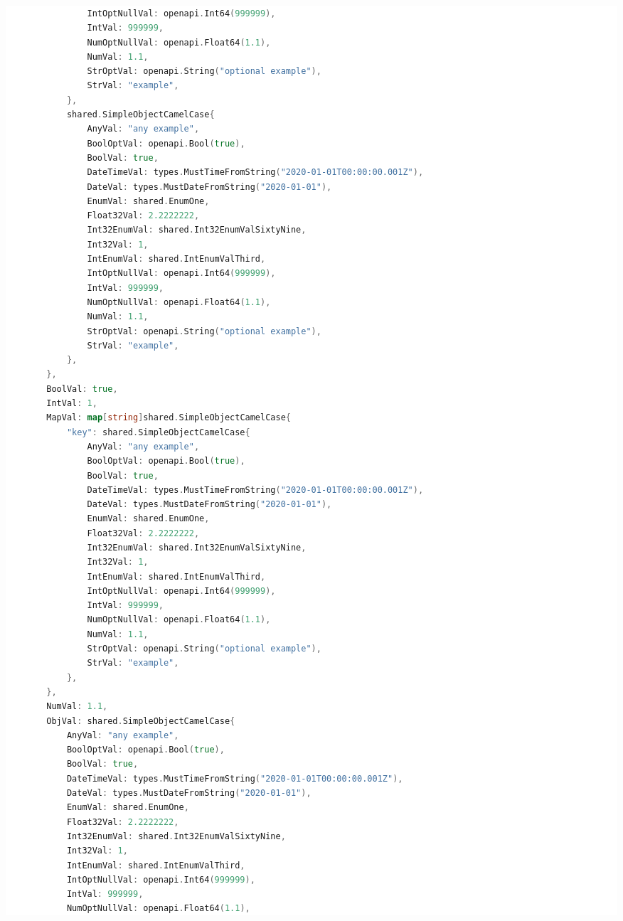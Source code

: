 ```go
                IntOptNullVal: openapi.Int64(999999),
                IntVal: 999999,
                NumOptNullVal: openapi.Float64(1.1),
                NumVal: 1.1,
                StrOptVal: openapi.String("optional example"),
                StrVal: "example",
            },
            shared.SimpleObjectCamelCase{
                AnyVal: "any example",
                BoolOptVal: openapi.Bool(true),
                BoolVal: true,
                DateTimeVal: types.MustTimeFromString("2020-01-01T00:00:00.001Z"),
                DateVal: types.MustDateFromString("2020-01-01"),
                EnumVal: shared.EnumOne,
                Float32Val: 2.2222222,
                Int32EnumVal: shared.Int32EnumValSixtyNine,
                Int32Val: 1,
                IntEnumVal: shared.IntEnumValThird,
                IntOptNullVal: openapi.Int64(999999),
                IntVal: 999999,
                NumOptNullVal: openapi.Float64(1.1),
                NumVal: 1.1,
                StrOptVal: openapi.String("optional example"),
                StrVal: "example",
            },
        },
        BoolVal: true,
        IntVal: 1,
        MapVal: map[string]shared.SimpleObjectCamelCase{
            "key": shared.SimpleObjectCamelCase{
                AnyVal: "any example",
                BoolOptVal: openapi.Bool(true),
                BoolVal: true,
                DateTimeVal: types.MustTimeFromString("2020-01-01T00:00:00.001Z"),
                DateVal: types.MustDateFromString("2020-01-01"),
                EnumVal: shared.EnumOne,
                Float32Val: 2.2222222,
                Int32EnumVal: shared.Int32EnumValSixtyNine,
                Int32Val: 1,
                IntEnumVal: shared.IntEnumValThird,
                IntOptNullVal: openapi.Int64(999999),
                IntVal: 999999,
                NumOptNullVal: openapi.Float64(1.1),
                NumVal: 1.1,
                StrOptVal: openapi.String("optional example"),
                StrVal: "example",
            },
        },
        NumVal: 1.1,
        ObjVal: shared.SimpleObjectCamelCase{
            AnyVal: "any example",
            BoolOptVal: openapi.Bool(true),
            BoolVal: true,
            DateTimeVal: types.MustTimeFromString("2020-01-01T00:00:00.001Z"),
            DateVal: types.MustDateFromString("2020-01-01"),
            EnumVal: shared.EnumOne,
            Float32Val: 2.2222222,
            Int32EnumVal: shared.Int32EnumValSixtyNine,
            Int32Val: 1,
            IntEnumVal: shared.IntEnumValThird,
            IntOptNullVal: openapi.Int64(999999),
            IntVal: 999999,
            NumOptNullVal: openapi.Float64(1.1),
```